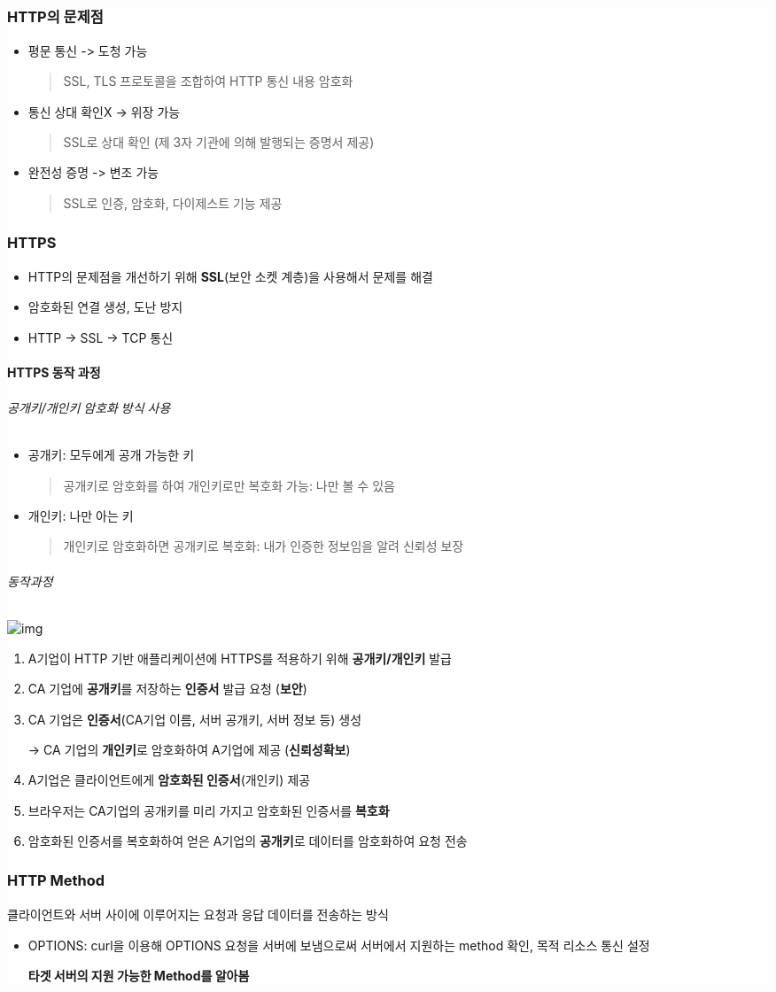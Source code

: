 ### HTTP의 문제점

- 평문 통신 -> 도청 가능

  > SSL, TLS 프로토콜을 조합하여 HTTP 통신 내용 암호화

- 통신 상대 확인X -> 위장 가능

  > SSL로 상대 확인 (제 3자 기관에 의해 발행되는 증명서 제공)

- 완전성 증명 -> 변조 가능

  > SSL로 인증, 암호화, 다이제스트 기능 제공



### HTTPS

- HTTP의 문제점을 개선하기 위해 **SSL**(보안 소켓 계층)을 사용해서 문제를 해결
- 암호화된 연결 생성, 도난 방지

- HTTP -> SSL -> TCP 통신

#### HTTPS 동작 과정

###### 공개키/개인키 암호화 방식 사용

- 공개키: 모두에게 공개 가능한 키

  > 공개키로 암호화를 하여 개인키로만 복호화 가능: 나만 볼 수 있음

- 개인키: 나만 아는 키

  > 개인키로 암호화하면 공개키로 복호화: 내가 인증한 정보임을 알려 신뢰성 보장

###### 동작과정

![img](../image/https)

1. A기업이 HTTP 기반 애플리케이션에 HTTPS를 적용하기 위해 **공개키/개인키** 발급

2. CA 기업에 **공개키**를 저장하는 **인증서** 발급 요청 (**보안**)

3. CA 기업은 **인증서**(CA기업 이름, 서버 공개키, 서버 정보 등) 생성 

   -> CA 기업의 **개인키**로 암호화하여 A기업에 제공 (**신뢰성확보**)

4. A기업은 클라이언트에게 **암호화된 인증서**(개인키) 제공

5. 브라우저는 CA기업의 공개키를 미리 가지고 암호화된 인증서를 **복호화**

6. 암호화된 인증서를 복호화하여 얻은 A기업의 **공개키**로 데이터를 암호화하여 요청 전송



### HTTP Method

클라이언트와 서버 사이에 이루어지는 요청과 응답 데이터를 전송하는 방식

- OPTIONS: curl을 이용해 OPTIONS 요청을 서버에 보냄으로써 서버에서 지원하는 method 확인, 목적 리소스 통신 설정

  **타겟 서버의 지원 가능한 Method를 알아봄**
